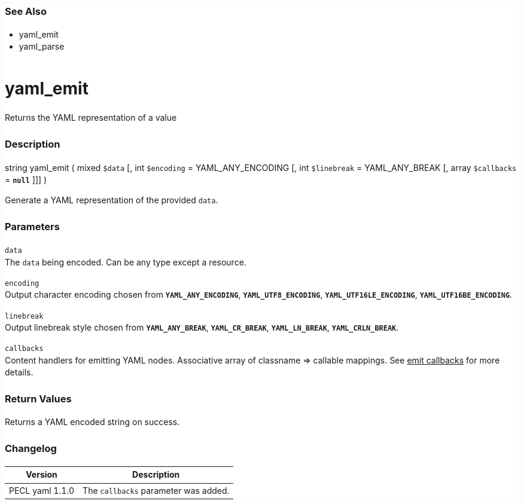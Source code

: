 ### See Also

-   <span class="function">yaml\_emit</span>
-   <span class="function">yaml\_parse</span>

yaml\_emit
==========

Returns the YAML representation of a value

### Description

<span class="type">string</span> <span
class="methodname">yaml\_emit</span> ( <span class="methodparam"><span
class="type">mixed</span> `$data`</span> \[, <span
class="methodparam"><span class="type">int</span> `$encoding`<span
class="initializer"> = YAML\_ANY\_ENCODING</span></span> \[, <span
class="methodparam"><span class="type">int</span> `$linebreak`<span
class="initializer"> = YAML\_ANY\_BREAK</span></span> \[, <span
class="methodparam"><span class="type">array</span> `$callbacks`<span
class="initializer"> = **`null`**</span></span> \]\]\] )

Generate a YAML representation of the provided `data`.

### Parameters

`data`  
The `data` being encoded. Can be any type except a <span
class="type">resource</span>.

`encoding`  
Output character encoding chosen from **`YAML_ANY_ENCODING`**,
**`YAML_UTF8_ENCODING`**, **`YAML_UTF16LE_ENCODING`**,
**`YAML_UTF16BE_ENCODING`**.

`linebreak`  
Output linebreak style chosen from **`YAML_ANY_BREAK`**,
**`YAML_CR_BREAK`**, **`YAML_LN_BREAK`**, **`YAML_CRLN_BREAK`**.

`callbacks`  
Content handlers for emitting YAML nodes. Associative <span
class="type">array</span> of classname =\> <span
class="type">callable</span> mappings. See
<a href="/yaml/callbacks.html#Emit%20callbacks" class="link">emit callbacks</a>
for more details.

### Return Values

Returns a YAML encoded <span class="type">string</span> on success.

### Changelog

| Version         | Description                          |
|-----------------|--------------------------------------|
| PECL yaml 1.1.0 | The `callbacks` parameter was added. |
